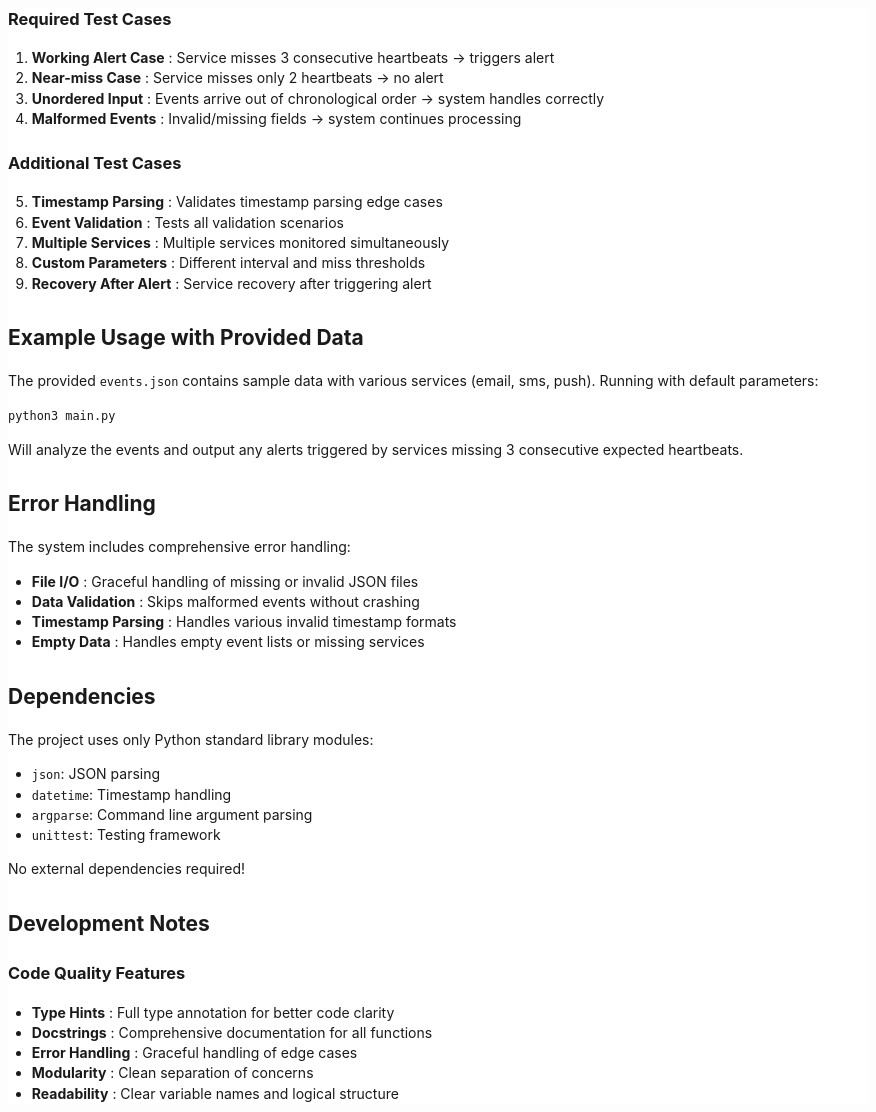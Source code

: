### Required Test Cases

1. **Working Alert Case** : Service misses 3 consecutive heartbeats → triggers alert
2. **Near-miss Case** : Service misses only 2 heartbeats → no alert
3. **Unordered Input** : Events arrive out of chronological order → system handles correctly
4. **Malformed Events** : Invalid/missing fields → system continues processing

### Additional Test Cases

5. **Timestamp Parsing** : Validates timestamp parsing edge cases
6. **Event Validation** : Tests all validation scenarios
7. **Multiple Services** : Multiple services monitored simultaneously
8. **Custom Parameters** : Different interval and miss thresholds
9. **Recovery After Alert** : Service recovery after triggering alert

## Example Usage with Provided Data

The provided `events.json` contains sample data with various services (email, sms, push). Running with default parameters:

```bash
python3 main.py
```

Will analyze the events and output any alerts triggered by services missing 3 consecutive expected heartbeats.

## Error Handling

The system includes comprehensive error handling:

* **File I/O** : Graceful handling of missing or invalid JSON files
* **Data Validation** : Skips malformed events without crashing
* **Timestamp Parsing** : Handles various invalid timestamp formats
* **Empty Data** : Handles empty event lists or missing services

## Dependencies

The project uses only Python standard library modules:

* `json`: JSON parsing
* `datetime`: Timestamp handling
* `argparse`: Command line argument parsing
* `unittest`: Testing framework

No external dependencies required!

## Development Notes

### Code Quality Features

* **Type Hints** : Full type annotation for better code clarity
* **Docstrings** : Comprehensive documentation for all functions
* **Error Handling** : Graceful handling of edge cases
* **Modularity** : Clean separation of concerns
* **Readability** : Clear variable names and logical structure
